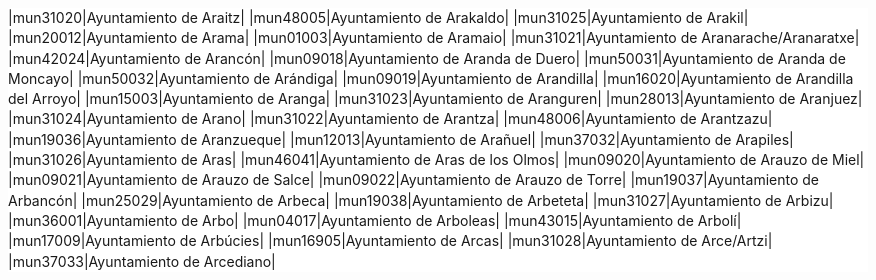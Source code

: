 |mun31020|Ayuntamiento de Araitz|
|mun48005|Ayuntamiento de Arakaldo|
|mun31025|Ayuntamiento de Arakil|
|mun20012|Ayuntamiento de Arama|
|mun01003|Ayuntamiento de Aramaio|
|mun31021|Ayuntamiento de Aranarache/Aranaratxe|
|mun42024|Ayuntamiento de Arancón|
|mun09018|Ayuntamiento de Aranda de Duero|
|mun50031|Ayuntamiento de Aranda de Moncayo|
|mun50032|Ayuntamiento de Arándiga|
|mun09019|Ayuntamiento de Arandilla|
|mun16020|Ayuntamiento de Arandilla del Arroyo|
|mun15003|Ayuntamiento de Aranga|
|mun31023|Ayuntamiento de Aranguren|
|mun28013|Ayuntamiento de Aranjuez|
|mun31024|Ayuntamiento de Arano|
|mun31022|Ayuntamiento de Arantza|
|mun48006|Ayuntamiento de Arantzazu|
|mun19036|Ayuntamiento de Aranzueque|
|mun12013|Ayuntamiento de Arañuel|
|mun37032|Ayuntamiento de Arapiles|
|mun31026|Ayuntamiento de Aras|
|mun46041|Ayuntamiento de Aras de los Olmos|
|mun09020|Ayuntamiento de Arauzo de Miel|
|mun09021|Ayuntamiento de Arauzo de Salce|
|mun09022|Ayuntamiento de Arauzo de Torre|
|mun19037|Ayuntamiento de Arbancón|
|mun25029|Ayuntamiento de Arbeca|
|mun19038|Ayuntamiento de Arbeteta|
|mun31027|Ayuntamiento de Arbizu|
|mun36001|Ayuntamiento de Arbo|
|mun04017|Ayuntamiento de Arboleas|
|mun43015|Ayuntamiento de Arbolí|
|mun17009|Ayuntamiento de Arbúcies|
|mun16905|Ayuntamiento de Arcas|
|mun31028|Ayuntamiento de Arce/Artzi|
|mun37033|Ayuntamiento de Arcediano|